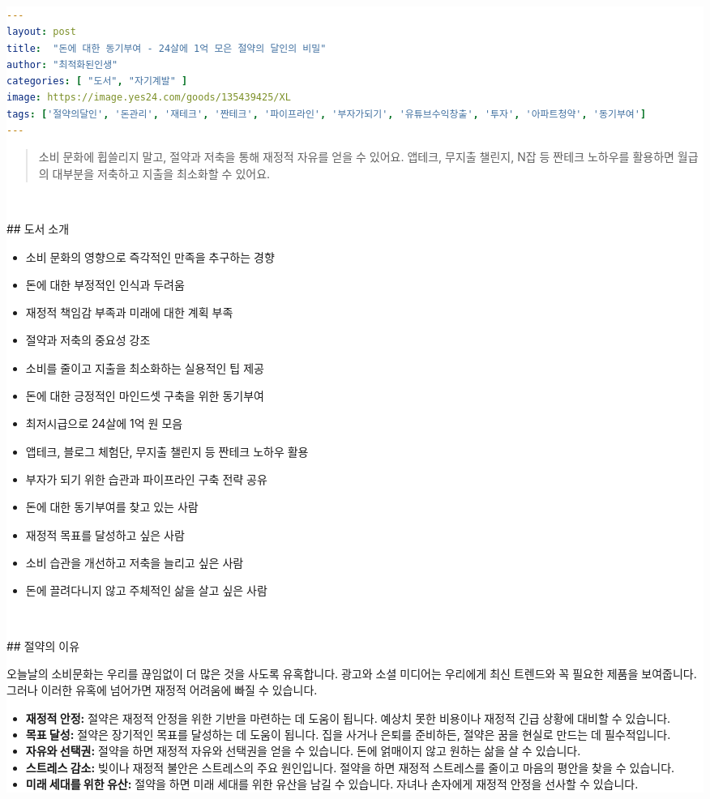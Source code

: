 ```yaml
---
layout: post
title:  "돈에 대한 동기부여 - 24살에 1억 모은 절약의 달인의 비밀"
author: "최적화된인생"
categories: [ "도서", "자기계발" ]
image: https://image.yes24.com/goods/135439425/XL
tags: ['절약의달인', '돈관리', '재테크', '짠테크', '파이프라인', '부자가되기', '유튜브수익창출', '투자', '아파트청약', '동기부여']
---
```

> 소비 문화에 휩쓸리지 말고, 절약과 저축을 통해 재정적 자유를 얻을 수 있어요.
앱테크, 무지출 챌린지, N잡 등 짠테크 노하우를 활용하면 월급의 대부분을 저축하고 지출을 최소화할 수 있어요.

<p>&nbsp;</p>
## 도서 소개



* 소비 문화의 영향으로 즉각적인 만족을 추구하는 경향
* 돈에 대한 부정적인 인식과 두려움
* 재정적 책임감 부족과 미래에 대한 계획 부족



* 절약과 저축의 중요성 강조
* 소비를 줄이고 지출을 최소화하는 실용적인 팁 제공
* 돈에 대한 긍정적인 마인드셋 구축을 위한 동기부여



* 최저시급으로 24살에 1억 원 모음
* 앱테크, 블로그 체험단, 무지출 챌린지 등 짠테크 노하우 활용
* 부자가 되기 위한 습관과 파이프라인 구축 전략 공유



* 돈에 대한 동기부여를 찾고 있는 사람
* 재정적 목표를 달성하고 싶은 사람
* 소비 습관을 개선하고 저축을 늘리고 싶은 사람
* 돈에 끌려다니지 않고 주체적인 삶을 살고 싶은 사람

<p>&nbsp;</p>
## 절약의 이유



오늘날의 소비문화는 우리를 끊임없이 더 많은 것을 사도록 유혹합니다. 광고와 소셜 미디어는 우리에게 최신 트렌드와 꼭 필요한 제품을 보여줍니다. 그러나 이러한 유혹에 넘어가면 재정적 어려움에 빠질 수 있습니다.



* **재정적 안정:** 절약은 재정적 안정을 위한 기반을 마련하는 데 도움이 됩니다. 예상치 못한 비용이나 재정적 긴급 상황에 대비할 수 있습니다.
* **목표 달성:** 절약은 장기적인 목표를 달성하는 데 도움이 됩니다. 집을 사거나 은퇴를 준비하든, 절약은 꿈을 현실로 만드는 데 필수적입니다.
* **자유와 선택권:** 절약을 하면 재정적 자유와 선택권을 얻을 수 있습니다. 돈에 얽매이지 않고 원하는 삶을 살 수 있습니다.
* **스트레스 감소:** 빚이나 재정적 불안은 스트레스의 주요 원인입니다. 절약을 하면 재정적 스트레스를 줄이고 마음의 평안을 찾을 수 있습니다.
* **미래 세대를 위한 유산:** 절약을 하면 미래 세대를 위한 유산을 남길 수 있습니다. 자녀나 손자에게 재정적 안정을 선사할 수 있습니다.


